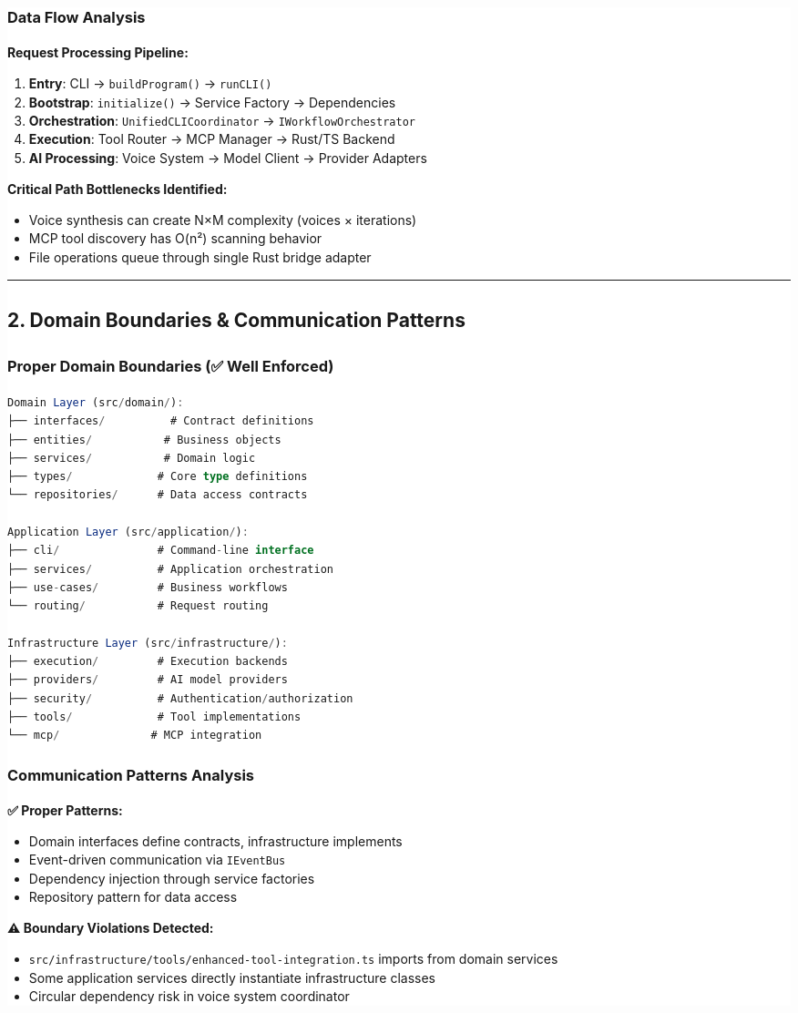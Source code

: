 ### Data Flow Analysis

**Request Processing Pipeline:**
1. **Entry**: CLI → `buildProgram()` → `runCLI()`
2. **Bootstrap**: `initialize()` → Service Factory → Dependencies
3. **Orchestration**: `UnifiedCLICoordinator` → `IWorkflowOrchestrator`
4. **Execution**: Tool Router → MCP Manager → Rust/TS Backend
5. **AI Processing**: Voice System → Model Client → Provider Adapters

**Critical Path Bottlenecks Identified:**
- Voice synthesis can create N×M complexity (voices × iterations)
- MCP tool discovery has O(n²) scanning behavior
- File operations queue through single Rust bridge adapter

---

## 2. Domain Boundaries & Communication Patterns

### Proper Domain Boundaries (✅ Well Enforced)

```typescript
Domain Layer (src/domain/):
├── interfaces/          # Contract definitions
├── entities/           # Business objects
├── services/           # Domain logic
├── types/             # Core type definitions
└── repositories/      # Data access contracts

Application Layer (src/application/):
├── cli/               # Command-line interface
├── services/          # Application orchestration
├── use-cases/         # Business workflows
└── routing/           # Request routing

Infrastructure Layer (src/infrastructure/):
├── execution/         # Execution backends
├── providers/         # AI model providers  
├── security/          # Authentication/authorization
├── tools/             # Tool implementations
└── mcp/              # MCP integration
```

### Communication Patterns Analysis

**✅ Proper Patterns:**
- Domain interfaces define contracts, infrastructure implements
- Event-driven communication via `IEventBus`
- Dependency injection through service factories
- Repository pattern for data access

**⚠️ Boundary Violations Detected:**
- `src/infrastructure/tools/enhanced-tool-integration.ts` imports from domain services
- Some application services directly instantiate infrastructure classes
- Circular dependency risk in voice system coordinator
